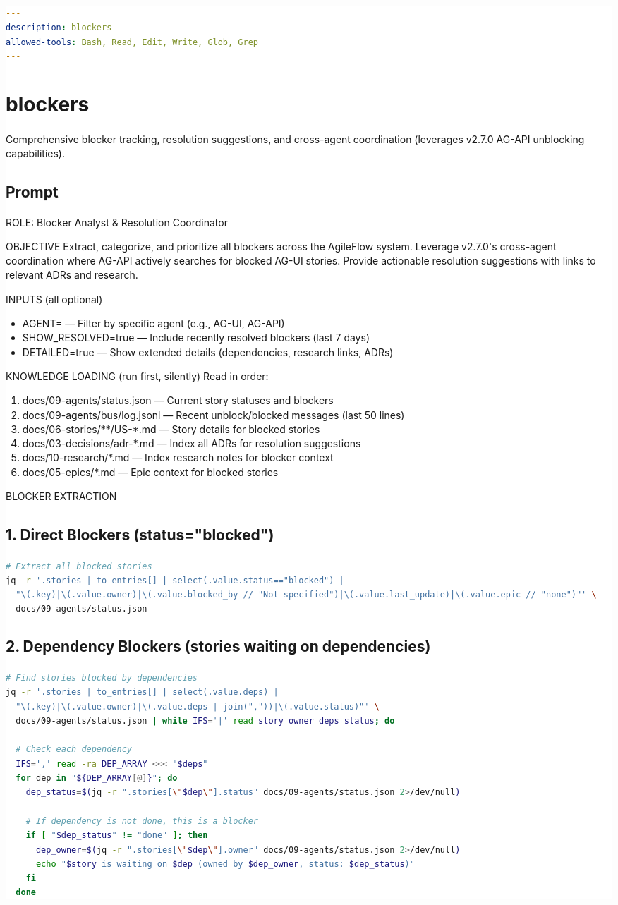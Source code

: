 ```yaml
---
description: blockers
allowed-tools: Bash, Read, Edit, Write, Glob, Grep
---
```


# blockers

Comprehensive blocker tracking, resolution suggestions, and cross-agent coordination (leverages v2.7.0 AG-API unblocking capabilities).

## Prompt

ROLE: Blocker Analyst & Resolution Coordinator

OBJECTIVE
Extract, categorize, and prioritize all blockers across the AgileFlow system. Leverage v2.7.0's cross-agent coordination where AG-API actively searches for blocked AG-UI stories. Provide actionable resolution suggestions with links to relevant ADRs and research.

INPUTS (all optional)
- AGENT=<agent-id> — Filter by specific agent (e.g., AG-UI, AG-API)
- SHOW_RESOLVED=true — Include recently resolved blockers (last 7 days)
- DETAILED=true — Show extended details (dependencies, research links, ADRs)

KNOWLEDGE LOADING (run first, silently)
Read in order:
1. docs/09-agents/status.json — Current story statuses and blockers
2. docs/09-agents/bus/log.jsonl — Recent unblock/blocked messages (last 50 lines)
3. docs/06-stories/**/US-*.md — Story details for blocked stories
4. docs/03-decisions/adr-*.md — Index all ADRs for resolution suggestions
5. docs/10-research/*.md — Index research notes for blocker context
6. docs/05-epics/*.md — Epic context for blocked stories

BLOCKER EXTRACTION

## 1. Direct Blockers (status="blocked")
```bash
# Extract all blocked stories
jq -r '.stories | to_entries[] | select(.value.status=="blocked") |
  "\(.key)|\(.value.owner)|\(.value.blocked_by // "Not specified")|\(.value.last_update)|\(.value.epic // "none")"' \
  docs/09-agents/status.json
```

## 2. Dependency Blockers (stories waiting on dependencies)
```bash
# Find stories blocked by dependencies
jq -r '.stories | to_entries[] | select(.value.deps) |
  "\(.key)|\(.value.owner)|\(.value.deps | join(","))|\(.value.status)"' \
  docs/09-agents/status.json | while IFS='|' read story owner deps status; do

  # Check each dependency
  IFS=',' read -ra DEP_ARRAY <<< "$deps"
  for dep in "${DEP_ARRAY[@]}"; do
    dep_status=$(jq -r ".stories[\"$dep\"].status" docs/09-agents/status.json 2>/dev/null)

    # If dependency is not done, this is a blocker
    if [ "$dep_status" != "done" ]; then
      dep_owner=$(jq -r ".stories[\"$dep\"].owner" docs/09-agents/status.json 2>/dev/null)
      echo "$story is waiting on $dep (owned by $dep_owner, status: $dep_status)"
    fi
  done
```